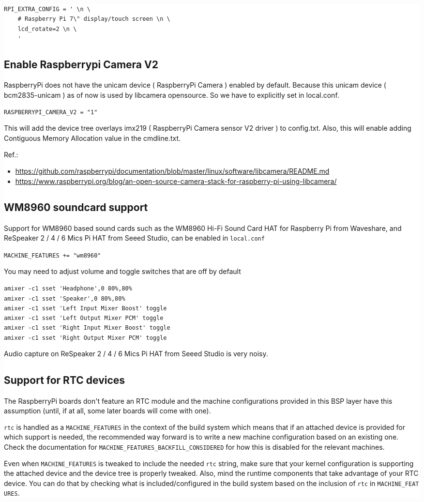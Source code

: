     RPI_EXTRA_CONFIG = ' \n \
        # Raspberry Pi 7\" display/touch screen \n \
        lcd_rotate=2 \n \
        '
## Enable Raspberrypi Camera V2

RaspberryPi does not have the unicam device ( RaspberryPi Camera ) enabled by default.
Because this unicam device ( bcm2835-unicam ) as of now is used by libcamera opensource.
So we have to explicitly set in local.conf.

    RASPBERRYPI_CAMERA_V2 = "1"

This will add the device tree overlays imx219 ( RaspberryPi Camera sensor V2 driver ) to config.txt.
Also, this will enable adding Contiguous Memory Allocation value in the cmdline.txt.

Ref.:
* <https://github.com/raspberrypi/documentation/blob/master/linux/software/libcamera/README.md>
* <https://www.raspberrypi.org/blog/an-open-source-camera-stack-for-raspberry-pi-using-libcamera/>

## WM8960 soundcard support

Support for WM8960 based sound cards such as the WM8960 Hi-Fi Sound Card HAT for Raspberry Pi from Waveshare, and ReSpeaker 2 / 4 / 6 Mics Pi HAT from Seeed Studio, can be enabled in `local.conf`

    MACHINE_FEATURES += "wm8960"

You may need to adjust volume and toggle switches that are off by default

    amixer -c1 sset 'Headphone',0 80%,80%
    amixer -c1 sset 'Speaker',0 80%,80%
    amixer -c1 sset 'Left Input Mixer Boost' toggle
    amixer -c1 sset 'Left Output Mixer PCM' toggle
    amixer -c1 sset 'Right Input Mixer Boost' toggle
    amixer -c1 sset 'Right Output Mixer PCM' toggle

Audio capture on ReSpeaker 2 / 4 / 6 Mics Pi HAT from Seeed Studio is very noisy.

## Support for RTC devices

The RaspberryPi boards don't feature an RTC module and the machine
configurations provided in this BSP layer have this assumption (until, if at
all, some later boards will come with one).

`rtc` is handled as a `MACHINE_FEATURES` in the context of the build system
which means that if an attached device is provided for which support is needed,
the recommended way forward is to write a new machine configuration based on an
existing one. Check the documentation for
`MACHINE_FEATURES_BACKFILL_CONSIDERED` for how this is disabled for the
relevant machines.

Even when `MACHINE_FEATURES` is tweaked to include the needed `rtc` string,
make sure that your kernel configuration is supporting the attached device and
the device tree is properly tweaked. Also, mind the runtime components that
take advantage of your RTC device. You can do that by checking what is
included/configured in the build system based on the inclusion of `rtc` in
`MACHINE_FEATURES`.
